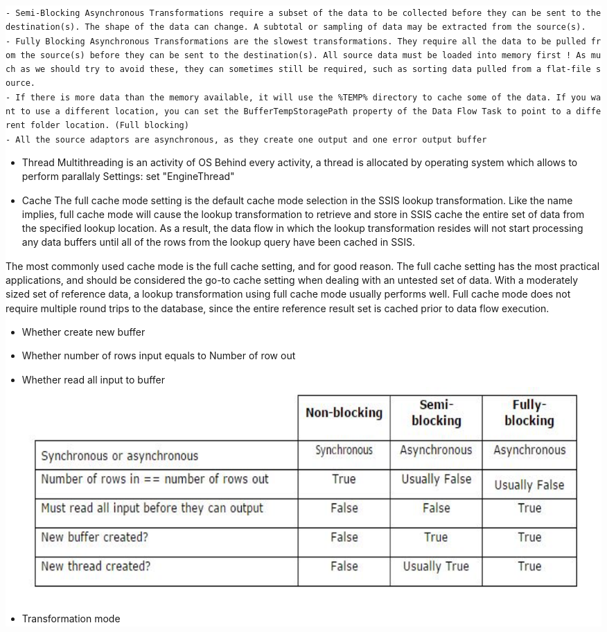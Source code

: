 	- Semi-Blocking Asynchronous Transformations require a subset of the data to be collected before they can be sent to the destination(s). The shape of the data can change. A subtotal or sampling of data may be extracted from the source(s).
	- Fully Blocking Asynchronous Transformations are the slowest transformations. They require all the data to be pulled from the source(s) before they can be sent to the destination(s). All source data must be loaded into memory first ! As much as we should try to avoid these, they can sometimes still be required, such as sorting data pulled from a flat-file source.
	- If there is more data than the memory available, it will use the %TEMP% directory to cache some of the data. If you want to use a different location, you can set the BufferTempStoragePath property of the Data Flow Task to point to a different folder location. (Full blocking)
	- All the source adaptors are asynchronous, as they create one output and one error output buffer

- Thread
 	Multithreading is an activity of OS
	Behind every activity, a thread is allocated by operating system which allows to perform parallaly
	Settings: set "EngineThread"


- Cache
The full cache mode setting is the default cache mode selection in the SSIS lookup transformation. Like the name implies, full cache mode will cause the lookup transformation to retrieve and store in SSIS cache the entire set of data from the specified lookup location. As a result, the data flow in which the lookup transformation resides will not start processing any data buffers until all of the rows from the lookup query have been cached in SSIS.

The most commonly used cache mode is the full cache setting, and for good reason. The full cache setting has the most practical applications, and should be considered the go-to cache setting when dealing with an untested set of data. With a moderately sized set of reference data, a lookup transformation using full cache mode usually performs well. Full cache mode does not require multiple round trips to the database, since the entire reference result set is cached prior to data flow execution.

- Whether create new buffer
- Whether number of rows input equals to Number of row out
- Whether read all input to buffer
![Diff-sync-async](Pictures/SSIS/Diff-Sync-async.png) 

- Transformation mode